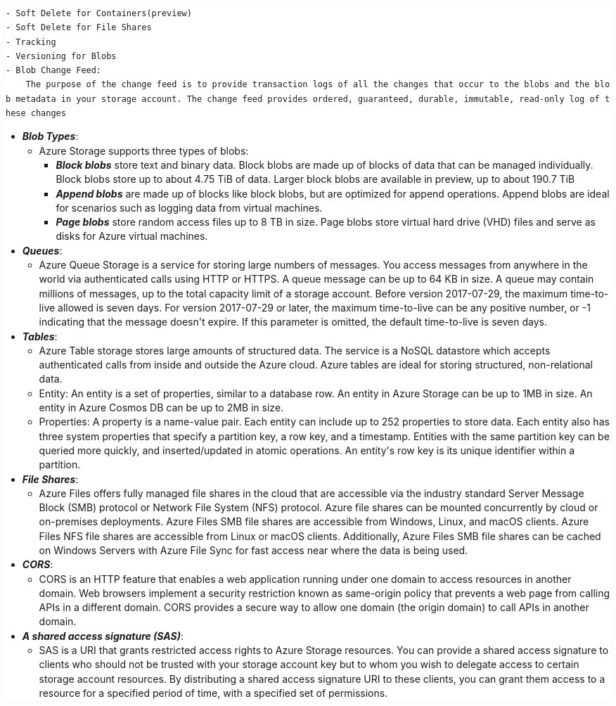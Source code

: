     - Soft Delete for Containers(preview)
    - Soft Delete for File Shares
    - Tracking
    - Versioning for Blobs
    - Blob Change Feed:
        The purpose of the change feed is to provide transaction logs of all the changes that occur to the blobs and the blob metadata in your storage account. The change feed provides ordered, guaranteed, durable, immutable, read-only log of these changes
* ***Blob Types***:
    - Azure Storage supports three types of blobs:
        - ***Block blobs*** store text and binary data. Block blobs are made up of blocks of data that can be managed individually. Block blobs store up to about 4.75 TiB of data. Larger block blobs are available in preview, up to about 190.7 TiB
        - ***Append blobs*** are made up of blocks like block blobs, but are optimized for append operations. Append blobs are ideal for scenarios such as logging data from virtual machines.
        - ***Page blobs*** store random access files up to 8 TB in size. Page blobs store virtual hard drive (VHD) files and serve as disks for Azure virtual machines.
* ***Queues***:
    - Azure Queue Storage is a service for storing large numbers of messages. You access messages from anywhere in the world via authenticated calls using HTTP or HTTPS. A queue message can be up to 64 KB in size. A queue may contain millions of messages, up to the total capacity limit of a storage account. Before version 2017-07-29, the maximum time-to-live allowed is seven days. For version 2017-07-29 or later, the maximum time-to-live can be any positive number, or -1 indicating that the message doesn't expire. If this parameter is omitted, the default time-to-live is seven days. 
* ***Tables***:
    - Azure Table storage stores large amounts of structured data. The service is a NoSQL datastore which accepts authenticated calls from inside and outside the Azure cloud. Azure tables are ideal for storing structured, non-relational data. 
    - Entity: An entity is a set of properties, similar to a database row. An entity in Azure Storage can be up to 1MB in size. An entity in Azure Cosmos DB can be up to 2MB in size.
    - Properties: A property is a name-value pair. Each entity can include up to 252 properties to store data. Each entity also has three system properties that specify a partition key, a row key, and a timestamp. Entities with the same partition key can be queried more quickly, and inserted/updated in atomic operations. An entity's row key is its unique identifier within a partition.
* ***File Shares***:
    - Azure Files offers fully managed file shares in the cloud that are accessible via the industry standard Server Message Block (SMB) protocol or Network File System (NFS) protocol. Azure file shares can be mounted concurrently by cloud or on-premises deployments. Azure Files SMB file shares are accessible from Windows, Linux, and macOS clients. Azure Files NFS file shares are accessible from Linux or macOS clients. Additionally, Azure Files SMB file shares can be cached on Windows Servers with Azure File Sync for fast access near where the data is being used.
* ***CORS***:
    - CORS is an HTTP feature that enables a web application running under one domain to access resources in another domain. Web browsers implement a security restriction known as same-origin policy that prevents a web page from calling APIs in a different domain. CORS provides a secure way to allow one domain (the origin domain) to call APIs in another domain.
* ***A shared access signature (SAS)***:
    -  SAS is a URI that grants restricted access rights to Azure Storage resources. You can provide a shared access signature to clients who should not be trusted with your storage account key but to whom you wish to delegate access to certain storage account resources. By distributing a shared access signature URI to these clients, you can grant them access to a resource for a specified period of time, with a specified set of permissions.
